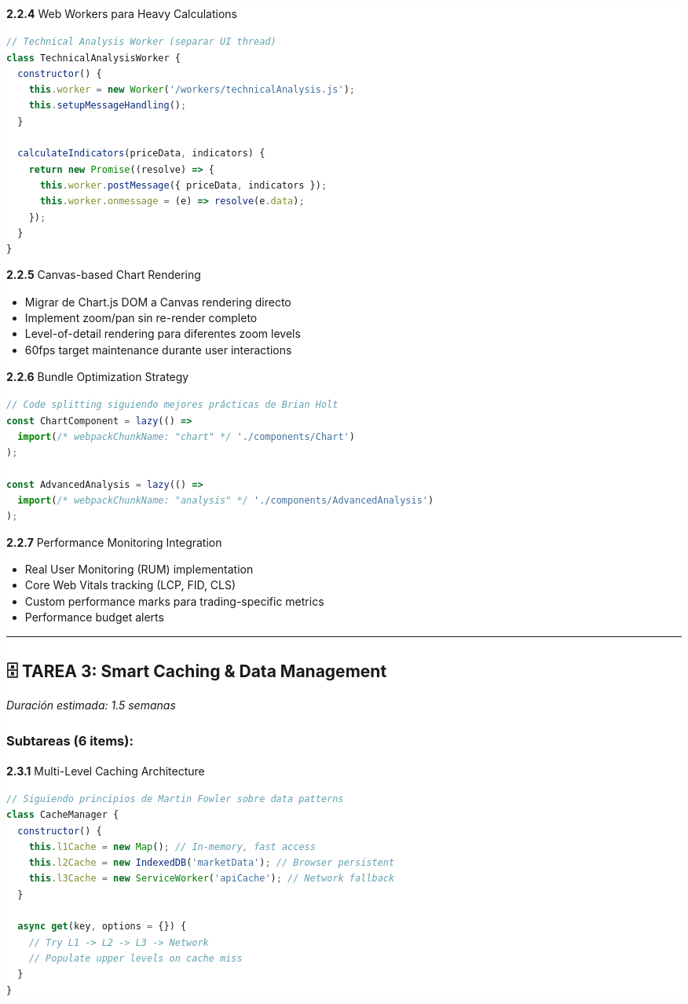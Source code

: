 **2.2.4** Web Workers para Heavy Calculations
```javascript
// Technical Analysis Worker (separar UI thread)
class TechnicalAnalysisWorker {
  constructor() {
    this.worker = new Worker('/workers/technicalAnalysis.js');
    this.setupMessageHandling();
  }
  
  calculateIndicators(priceData, indicators) {
    return new Promise((resolve) => {
      this.worker.postMessage({ priceData, indicators });
      this.worker.onmessage = (e) => resolve(e.data);
    });
  }
}
```

**2.2.5** Canvas-based Chart Rendering
- Migrar de Chart.js DOM a Canvas rendering directo
- Implement zoom/pan sin re-render completo
- Level-of-detail rendering para diferentes zoom levels
- 60fps target maintenance durante user interactions

**2.2.6** Bundle Optimization Strategy
```javascript
// Code splitting siguiendo mejores prácticas de Brian Holt
const ChartComponent = lazy(() => 
  import(/* webpackChunkName: "chart" */ './components/Chart')
);

const AdvancedAnalysis = lazy(() =>
  import(/* webpackChunkName: "analysis" */ './components/AdvancedAnalysis')
);
```

**2.2.7** Performance Monitoring Integration
- Real User Monitoring (RUM) implementation
- Core Web Vitals tracking (LCP, FID, CLS)
- Custom performance marks para trading-specific metrics
- Performance budget alerts

---

## **🗄️ TAREA 3: Smart Caching & Data Management**
*Duración estimada: 1.5 semanas*

### **Subtareas (6 items):**

**2.3.1** Multi-Level Caching Architecture
```javascript
// Siguiendo principios de Martin Fowler sobre data patterns
class CacheManager {
  constructor() {
    this.l1Cache = new Map(); // In-memory, fast access
    this.l2Cache = new IndexedDB('marketData'); // Browser persistent
    this.l3Cache = new ServiceWorker('apiCache'); // Network fallback
  }
  
  async get(key, options = {}) {
    // Try L1 -> L2 -> L3 -> Network
    // Populate upper levels on cache miss
  }
}
```
